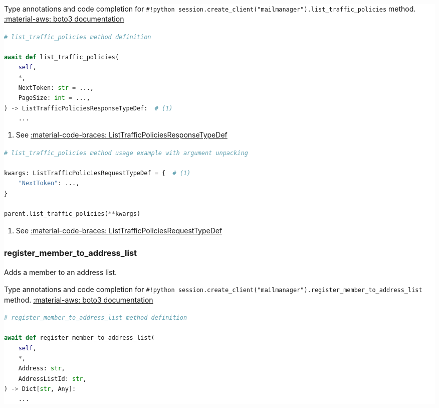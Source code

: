 Type annotations and code completion for `#!python session.create_client("mailmanager").list_traffic_policies` method.
[:material-aws: boto3 documentation](https://boto3.amazonaws.com/v1/documentation/api/latest/reference/services/mailmanager/client/list_traffic_policies.html)

```python
# list_traffic_policies method definition

await def list_traffic_policies(
    self,
    *,
    NextToken: str = ...,
    PageSize: int = ...,
) -> ListTrafficPoliciesResponseTypeDef:  # (1)
    ...
```

1. See [:material-code-braces: ListTrafficPoliciesResponseTypeDef](./type_defs.md#listtrafficpoliciesresponsetypedef) 


```python
# list_traffic_policies method usage example with argument unpacking

kwargs: ListTrafficPoliciesRequestTypeDef = {  # (1)
    "NextToken": ...,
}

parent.list_traffic_policies(**kwargs)
```

1. See [:material-code-braces: ListTrafficPoliciesRequestTypeDef](./type_defs.md#listtrafficpoliciesrequesttypedef) 

### register\_member\_to\_address\_list

Adds a member to an address list.

Type annotations and code completion for `#!python session.create_client("mailmanager").register_member_to_address_list` method.
[:material-aws: boto3 documentation](https://boto3.amazonaws.com/v1/documentation/api/latest/reference/services/mailmanager/client/register_member_to_address_list.html)

```python
# register_member_to_address_list method definition

await def register_member_to_address_list(
    self,
    *,
    Address: str,
    AddressListId: str,
) -> Dict[str, Any]:
    ...
```


